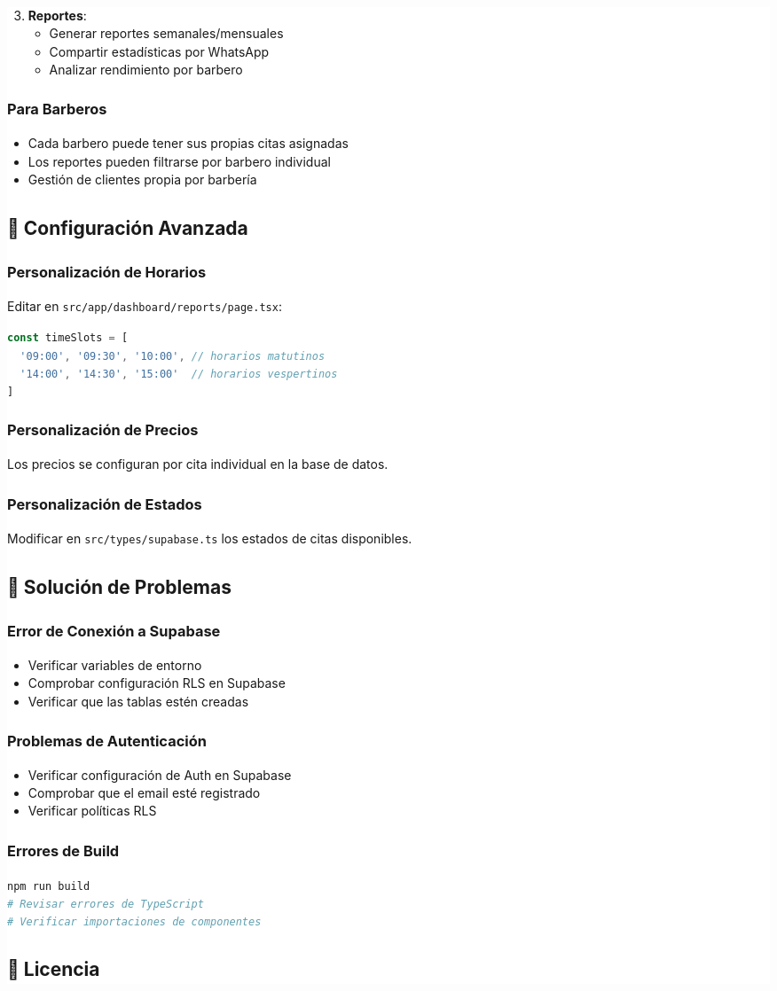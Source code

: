 3. **Reportes**:
   - Generar reportes semanales/mensuales
   - Compartir estadísticas por WhatsApp
   - Analizar rendimiento por barbero

### Para Barberos

- Cada barbero puede tener sus propias citas asignadas
- Los reportes pueden filtrarse por barbero individual
- Gestión de clientes propia por barbería

## 🔧 Configuración Avanzada

### Personalización de Horarios
Editar en `src/app/dashboard/reports/page.tsx`:
```typescript
const timeSlots = [
  '09:00', '09:30', '10:00', // horarios matutinos
  '14:00', '14:30', '15:00'  // horarios vespertinos
]
```

### Personalización de Precios
Los precios se configuran por cita individual en la base de datos.

### Personalización de Estados
Modificar en `src/types/supabase.ts` los estados de citas disponibles.

## 🐛 Solución de Problemas

### Error de Conexión a Supabase
- Verificar variables de entorno
- Comprobar configuración RLS en Supabase
- Verificar que las tablas estén creadas

### Problemas de Autenticación
- Verificar configuración de Auth en Supabase
- Comprobar que el email esté registrado
- Verificar políticas RLS

### Errores de Build
```bash
npm run build
# Revisar errores de TypeScript
# Verificar importaciones de componentes
```

## 📄 Licencia
